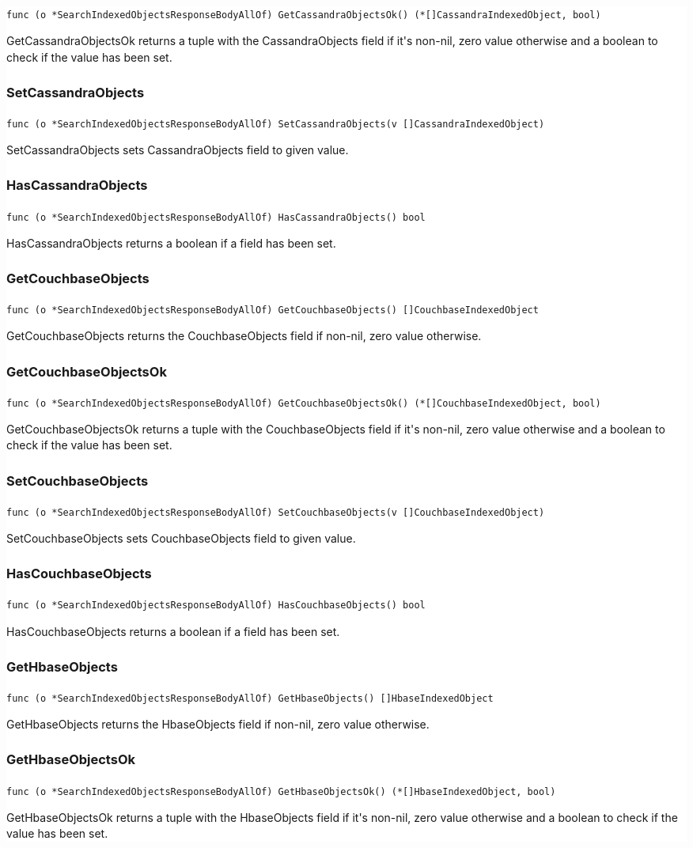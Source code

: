 `func (o *SearchIndexedObjectsResponseBodyAllOf) GetCassandraObjectsOk() (*[]CassandraIndexedObject, bool)`

GetCassandraObjectsOk returns a tuple with the CassandraObjects field if it's non-nil, zero value otherwise
and a boolean to check if the value has been set.

### SetCassandraObjects

`func (o *SearchIndexedObjectsResponseBodyAllOf) SetCassandraObjects(v []CassandraIndexedObject)`

SetCassandraObjects sets CassandraObjects field to given value.

### HasCassandraObjects

`func (o *SearchIndexedObjectsResponseBodyAllOf) HasCassandraObjects() bool`

HasCassandraObjects returns a boolean if a field has been set.

### GetCouchbaseObjects

`func (o *SearchIndexedObjectsResponseBodyAllOf) GetCouchbaseObjects() []CouchbaseIndexedObject`

GetCouchbaseObjects returns the CouchbaseObjects field if non-nil, zero value otherwise.

### GetCouchbaseObjectsOk

`func (o *SearchIndexedObjectsResponseBodyAllOf) GetCouchbaseObjectsOk() (*[]CouchbaseIndexedObject, bool)`

GetCouchbaseObjectsOk returns a tuple with the CouchbaseObjects field if it's non-nil, zero value otherwise
and a boolean to check if the value has been set.

### SetCouchbaseObjects

`func (o *SearchIndexedObjectsResponseBodyAllOf) SetCouchbaseObjects(v []CouchbaseIndexedObject)`

SetCouchbaseObjects sets CouchbaseObjects field to given value.

### HasCouchbaseObjects

`func (o *SearchIndexedObjectsResponseBodyAllOf) HasCouchbaseObjects() bool`

HasCouchbaseObjects returns a boolean if a field has been set.

### GetHbaseObjects

`func (o *SearchIndexedObjectsResponseBodyAllOf) GetHbaseObjects() []HbaseIndexedObject`

GetHbaseObjects returns the HbaseObjects field if non-nil, zero value otherwise.

### GetHbaseObjectsOk

`func (o *SearchIndexedObjectsResponseBodyAllOf) GetHbaseObjectsOk() (*[]HbaseIndexedObject, bool)`

GetHbaseObjectsOk returns a tuple with the HbaseObjects field if it's non-nil, zero value otherwise
and a boolean to check if the value has been set.
